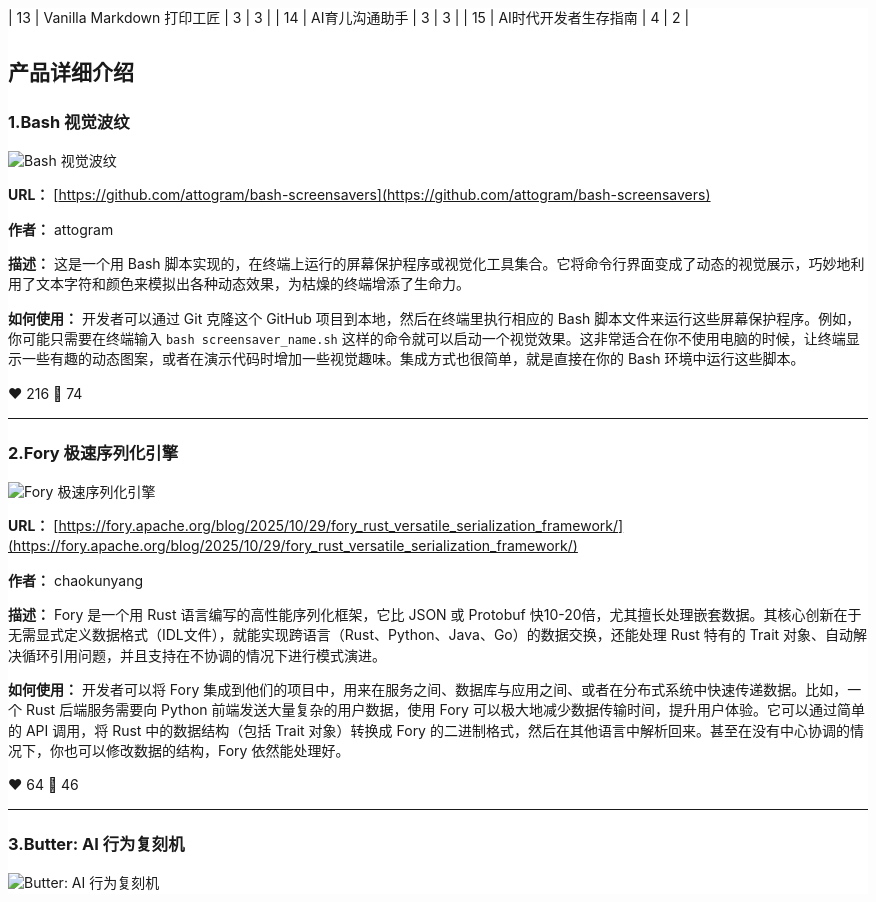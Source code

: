 | 13 | Vanilla Markdown 打印工匠 | 3 | 3 |
| 14 | AI育儿沟通助手 | 3 | 3 |
| 15 | AI时代开发者生存指南 | 4 | 2 |

## 产品详细介绍

### 1.Bash 视觉波纹

![Bash 视觉波纹](https://showhntoday.com/images/45731366.png)

**URL：** [https://github.com/attogram/bash-screensavers](https://github.com/attogram/bash-screensavers)

**作者：** attogram

**描述：**
这是一个用 Bash 脚本实现的，在终端上运行的屏幕保护程序或视觉化工具集合。它将命令行界面变成了动态的视觉展示，巧妙地利用了文本字符和颜色来模拟出各种动态效果，为枯燥的终端增添了生命力。

**如何使用：**
开发者可以通过 Git 克隆这个 GitHub 项目到本地，然后在终端里执行相应的 Bash 脚本文件来运行这些屏幕保护程序。例如，你可能只需要在终端输入 `bash screensaver_name.sh` 这样的命令就可以启动一个视觉效果。这非常适合在你不使用电脑的时候，让终端显示一些有趣的动态图案，或者在演示代码时增加一些视觉趣味。集成方式也很简单，就是直接在你的 Bash 环境中运行这些脚本。

❤️ 216   💬 74

---

### 2.Fory 极速序列化引擎

![Fory 极速序列化引擎](https://showhntoday.com/images/45736400.png)

**URL：** [https://fory.apache.org/blog/2025/10/29/fory_rust_versatile_serialization_framework/](https://fory.apache.org/blog/2025/10/29/fory_rust_versatile_serialization_framework/)

**作者：** chaokunyang

**描述：**
Fory 是一个用 Rust 语言编写的高性能序列化框架，它比 JSON 或 Protobuf 快10-20倍，尤其擅长处理嵌套数据。其核心创新在于无需显式定义数据格式（IDL文件），就能实现跨语言（Rust、Python、Java、Go）的数据交换，还能处理 Rust 特有的 Trait 对象、自动解决循环引用问题，并且支持在不协调的情况下进行模式演进。

**如何使用：**
开发者可以将 Fory 集成到他们的项目中，用来在服务之间、数据库与应用之间、或者在分布式系统中快速传递数据。比如，一个 Rust 后端服务需要向 Python 前端发送大量复杂的用户数据，使用 Fory 可以极大地减少数据传输时间，提升用户体验。它可以通过简单的 API 调用，将 Rust 中的数据结构（包括 Trait 对象）转换成 Fory 的二进制格式，然后在其他语言中解析回来。甚至在没有中心协调的情况下，你也可以修改数据的结构，Fory 依然能处理好。

❤️ 64   💬 46

---

### 3.Butter: AI 行为复刻机

![Butter: AI 行为复刻机](https://showhntoday.com/images/45737948.png)
